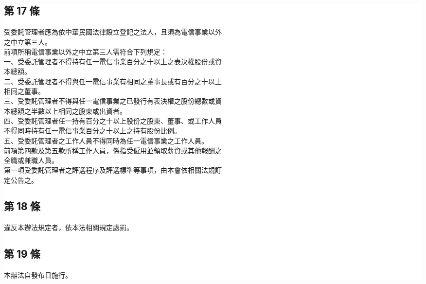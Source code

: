 第 17 條
--------
受委託管理者應為依中華民國法律設立登記之法人，且須為電信事業以外  
之中立第三人。  
前項所稱電信事業以外之中立第三人需符合下列規定：  
一、受委託管理者不得持有任一電信事業百分之十以上之表決權股份或資  
    本總額。  
二、受委託管理者不得與任一電信事業有相同之董事長或有百分之十以上  
    相同之董事。  
三、受委託管理者不得與任一電信事業之已發行有表決權之股份總數或資  
    本總額之半數以上相同之股東或出資者。  
四、受委託管理者任一持有百分之十以上股份之股東、董事、或工作人員  
    不得同時持有任一電信事業百分之十以上之持有股份比例。  
五、受委託管理者之工作人員不得同時為任一電信事業之工作人員。  
前項第四款及第五款所稱工作人員，係指受僱用並領取薪資或其他報酬之  
全職或兼職人員。  
第一項受委託管理者之評選程序及評選標準等事項，由本會依相關法規訂  
定公告之。

第 18 條
--------
違反本辦法規定者，依本法相關規定處罰。

第 19 條
--------
本辦法自發布日施行。

